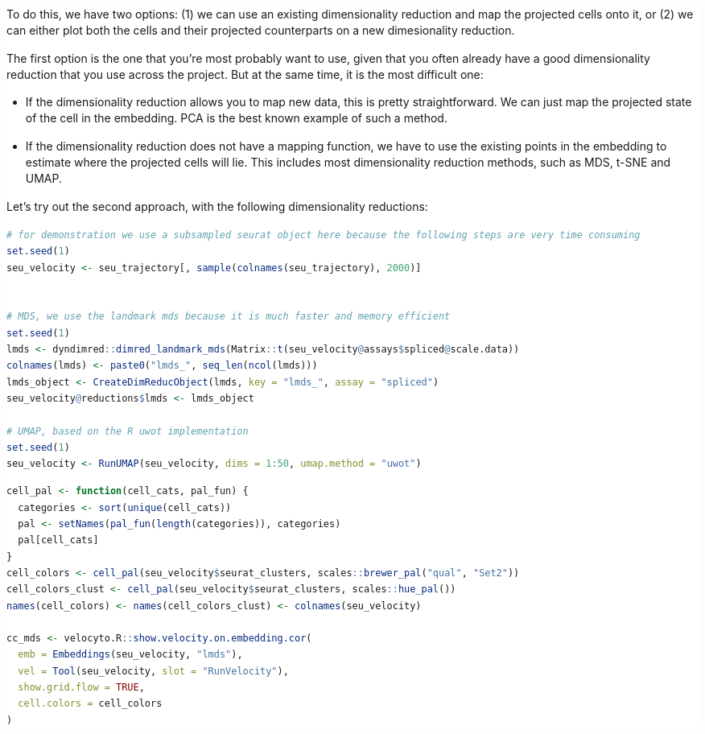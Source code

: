 To do this, we have two options: (1) we can use an existing
dimensionality reduction and map the projected cells onto it, or (2) we
can either plot both the cells and their projected counterparts on a new
dimesionality reduction.

The first option is the one that you’re most probably want to use, given
that you often already have a good dimensionality reduction that you use
across the project. But at the same time, it is the most difficult one:

  - If the dimensionality reduction allows you to map new data, this is
    pretty straightforward. We can just map the projected state of the
    cell in the embedding. PCA is the best known example of such a
    method.

  - If the dimensionality reduction does not have a mapping function, we
    have to use the existing points in the embedding to estimate where
    the projected cells will lie. This includes most dimensionality
    reduction methods, such as MDS, t-SNE and UMAP.

Let’s try out the second approach, with the following dimensionality
reductions:

``` r
# for demonstration we use a subsampled seurat object here because the following steps are very time consuming
set.seed(1)
seu_velocity <- seu_trajectory[, sample(colnames(seu_trajectory), 2000)]


# MDS, we use the landmark mds because it is much faster and memory efficient
set.seed(1)
lmds <- dyndimred::dimred_landmark_mds(Matrix::t(seu_velocity@assays$spliced@scale.data))
colnames(lmds) <- paste0("lmds_", seq_len(ncol(lmds)))
lmds_object <- CreateDimReducObject(lmds, key = "lmds_", assay = "spliced")
seu_velocity@reductions$lmds <- lmds_object

# UMAP, based on the R uwot implementation
set.seed(1)
seu_velocity <- RunUMAP(seu_velocity, dims = 1:50, umap.method = "uwot")
```

``` r
cell_pal <- function(cell_cats, pal_fun) {
  categories <- sort(unique(cell_cats))
  pal <- setNames(pal_fun(length(categories)), categories)
  pal[cell_cats]
}
cell_colors <- cell_pal(seu_velocity$seurat_clusters, scales::brewer_pal("qual", "Set2"))
cell_colors_clust <- cell_pal(seu_velocity$seurat_clusters, scales::hue_pal())
names(cell_colors) <- names(cell_colors_clust) <- colnames(seu_velocity)

cc_mds <- velocyto.R::show.velocity.on.embedding.cor(
  emb = Embeddings(seu_velocity, "lmds"),
  vel = Tool(seu_velocity, slot = "RunVelocity"),
  show.grid.flow = TRUE,
  cell.colors = cell_colors
)
```

